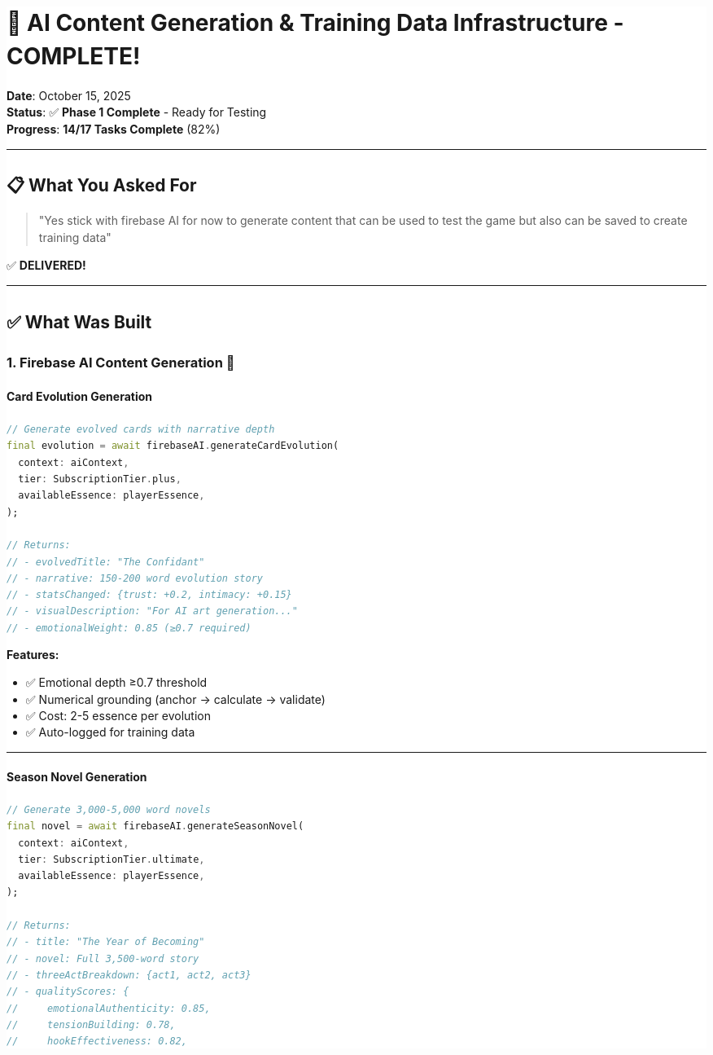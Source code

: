 # 🎉 AI Content Generation & Training Data Infrastructure - COMPLETE!

**Date**: October 15, 2025  
**Status**: ✅ **Phase 1 Complete** - Ready for Testing  
**Progress**: **14/17 Tasks Complete** (82%)

---

## 📋 What You Asked For

> "Yes stick with firebase AI for now to generate content that can be used to test the game but also can be saved to create training data"

✅ **DELIVERED!**

---

## ✅ What Was Built

### 1. **Firebase AI Content Generation** 🤖

#### **Card Evolution Generation**
```dart
// Generate evolved cards with narrative depth
final evolution = await firebaseAI.generateCardEvolution(
  context: aiContext,
  tier: SubscriptionTier.plus,
  availableEssence: playerEssence,
);

// Returns:
// - evolvedTitle: "The Confidant"
// - narrative: 150-200 word evolution story
// - statsChanged: {trust: +0.2, intimacy: +0.15}
// - visualDescription: "For AI art generation..."
// - emotionalWeight: 0.85 (≥0.7 required)
```

**Features:**
- ✅ Emotional depth ≥0.7 threshold
- ✅ Numerical grounding (anchor → calculate → validate)
- ✅ Cost: 2-5 essence per evolution
- ✅ Auto-logged for training data

---

#### **Season Novel Generation**
```dart
// Generate 3,000-5,000 word novels
final novel = await firebaseAI.generateSeasonNovel(
  context: aiContext,
  tier: SubscriptionTier.ultimate,
  availableEssence: playerEssence,
);

// Returns:
// - title: "The Year of Becoming"
// - novel: Full 3,500-word story
// - threeActBreakdown: {act1, act2, act3}
// - qualityScores: {
//     emotionalAuthenticity: 0.85,
//     tensionBuilding: 0.78,
//     hookEffectiveness: 0.82,
```